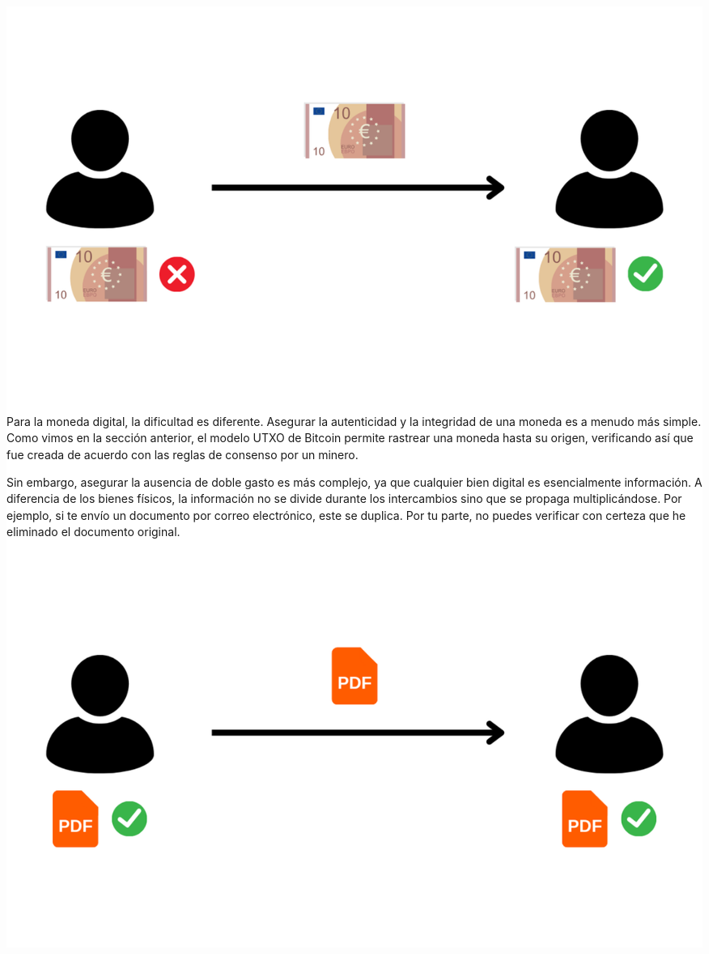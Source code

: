 ![BTC204](assets/notext/23/3.webp)

Para la moneda digital, la dificultad es diferente. Asegurar la autenticidad y la integridad de una moneda es a menudo más simple. Como vimos en la sección anterior, el modelo UTXO de Bitcoin permite rastrear una moneda hasta su origen, verificando así que fue creada de acuerdo con las reglas de consenso por un minero.

Sin embargo, asegurar la ausencia de doble gasto es más complejo, ya que cualquier bien digital es esencialmente información. A diferencia de los bienes físicos, la información no se divide durante los intercambios sino que se propaga multiplicándose. Por ejemplo, si te envío un documento por correo electrónico, este se duplica. Por tu parte, no puedes verificar con certeza que he eliminado el documento original.

![BTC204](assets/notext/23/4.webp)
